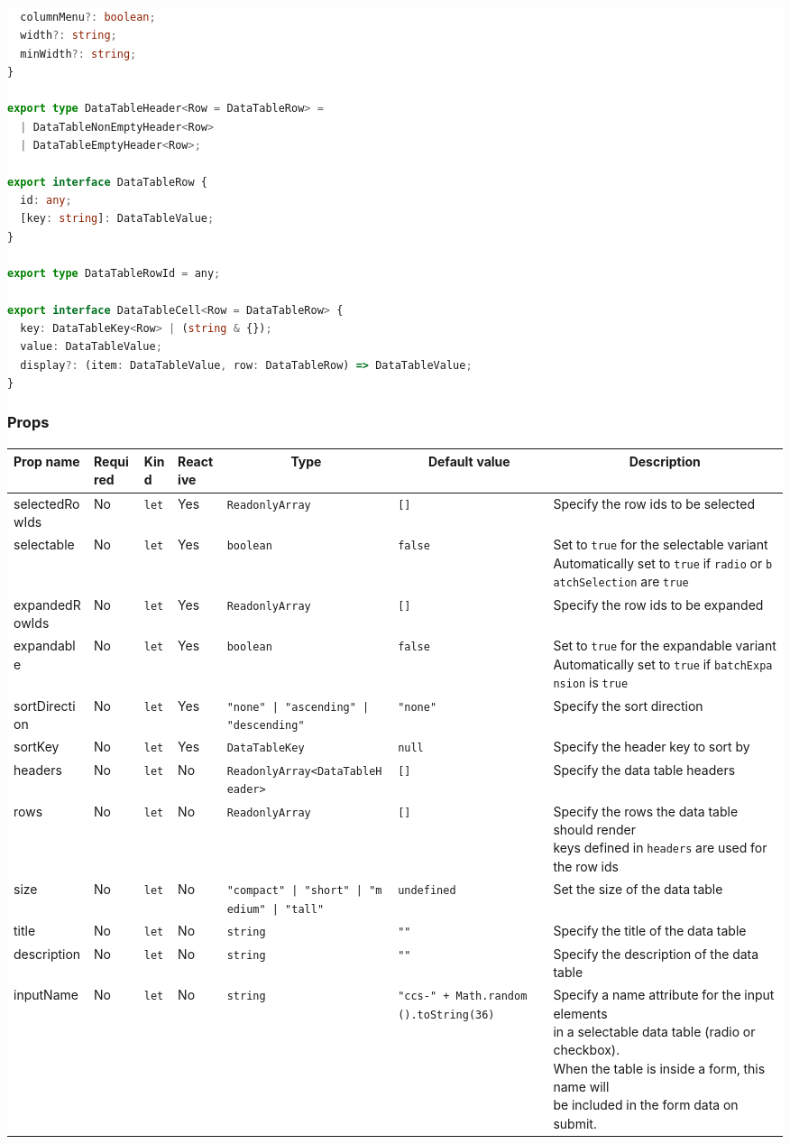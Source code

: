```ts
  columnMenu?: boolean;
  width?: string;
  minWidth?: string;
}

export type DataTableHeader<Row = DataTableRow> =
  | DataTableNonEmptyHeader<Row>
  | DataTableEmptyHeader<Row>;

export interface DataTableRow {
  id: any;
  [key: string]: DataTableValue;
}

export type DataTableRowId = any;

export interface DataTableCell<Row = DataTableRow> {
  key: DataTableKey<Row> | (string & {});
  value: DataTableValue;
  display?: (item: DataTableValue, row: DataTableRow) => DataTableValue;
}
```

### Props

| Prop name           | Required | Kind             | Reactive | Type                                                                | Default value                                    | Description                                                                                                                                                                                            |
| :------------------ | :------- | :--------------- | :------- | ------------------------------------------------------------------- | ------------------------------------------------ | ------------------------------------------------------------------------------------------------------------------------------------------------------------------------------------------------------ |
| selectedRowIds      | No       | <code>let</code> | Yes      | <code>ReadonlyArray<DataTableRowId></code>                          | <code>[]</code>                                  | Specify the row ids to be selected                                                                                                                                                                     |
| selectable          | No       | <code>let</code> | Yes      | <code>boolean</code>                                                | <code>false</code>                               | Set to `true` for the selectable variant<br />Automatically set to `true` if `radio` or `batchSelection` are `true`                                                                                    |
| expandedRowIds      | No       | <code>let</code> | Yes      | <code>ReadonlyArray<DataTableRowId></code>                          | <code>[]</code>                                  | Specify the row ids to be expanded                                                                                                                                                                     |
| expandable          | No       | <code>let</code> | Yes      | <code>boolean</code>                                                | <code>false</code>                               | Set to `true` for the expandable variant<br />Automatically set to `true` if `batchExpansion` is `true`                                                                                                |
| sortDirection       | No       | <code>let</code> | Yes      | <code>"none" &#124; "ascending" &#124; "descending"</code>          | <code>"none"</code>                              | Specify the sort direction                                                                                                                                                                             |
| sortKey             | No       | <code>let</code> | Yes      | <code>DataTableKey<Row></code>                                      | <code>null</code>                                | Specify the header key to sort by                                                                                                                                                                      |
| headers             | No       | <code>let</code> | No       | <code>ReadonlyArray<DataTableHeader<Row>></code>                    | <code>[]</code>                                  | Specify the data table headers                                                                                                                                                                         |
| rows                | No       | <code>let</code> | No       | <code>ReadonlyArray<Row></code>                                     | <code>[]</code>                                  | Specify the rows the data table should render<br />keys defined in `headers` are used for the row ids                                                                                                  |
| size                | No       | <code>let</code> | No       | <code>"compact" &#124; "short" &#124; "medium" &#124; "tall"</code> | <code>undefined</code>                           | Set the size of the data table                                                                                                                                                                         |
| title               | No       | <code>let</code> | No       | <code>string</code>                                                 | <code>""</code>                                  | Specify the title of the data table                                                                                                                                                                    |
| description         | No       | <code>let</code> | No       | <code>string</code>                                                 | <code>""</code>                                  | Specify the description of the data table                                                                                                                                                              |
| inputName           | No       | <code>let</code> | No       | <code>string</code>                                                 | <code>"ccs-" + Math.random().toString(36)</code> | Specify a name attribute for the input elements<br />in a selectable data table (radio or checkbox).<br />When the table is inside a form, this name will<br />be included in the form data on submit. |